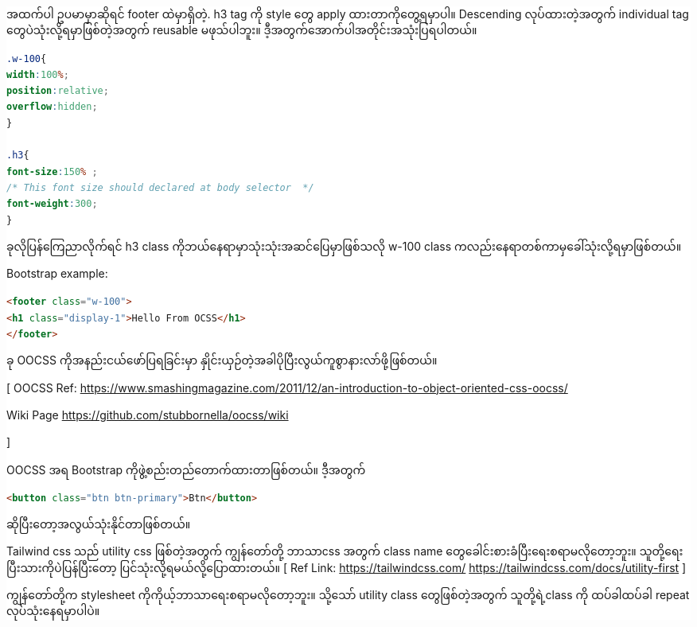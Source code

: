 အထက်ပါ ဥပမာမှာဆိုရင် footer ထဲမှာရှိတဲ့. h3 tag ကို style တွေ apply ထားတာကိုတွေ့ရမှာပါ။
Descending လုပ်ထားတဲ့အတွက် individual tag တွေပဲသုံးလို့ရမှာဖြစ်တဲ့အတွက် reusable မဖုသ်ပါဘူး။
ဒီ့အတွက်အောက်ပါအတိုင်းအသုံးပြရပါတယ်။

```css
.w-100{
width:100%;
position:relative;
overflow:hidden;
}

.h3{
font-size:150% ;
/* This font size should declared at body selector  */
font-weight:300;
}
```

ခုလိုပြန်ကြေညာလိုက်ရင် h3 class ကိုဘယ်နေရာမှာသုံးသုံးအဆင်ပြေမှာဖြစ်သလို w-100 class ကလည်းနေရာတစ်ကာမှခေါ်သုံးလို့ရမှာဖြစ်တယ်။

Bootstrap example:
```html
<footer class="w-100">
<h1 class="display-1">Hello From OCSS</h1>
</footer>
```
ခု OOCSS ကိုအနည်းငယ်ဖော်ပြရခြင်းမှာ နှိုင်းယှဉ်တဲ့အခါပိုပြီးလွယ်ကူစွာနားလာ်ဖို့ဖြစ်တယ်။

[
OOCSS Ref:
https://www.smashingmagazine.com/2011/12/an-introduction-to-object-oriented-css-oocss/

Wiki Page
https://github.com/stubbornella/oocss/wiki

]

OOCSS အရ Bootstrap ကိုဖွဲ့စည်းတည်တောက်ထားတာဖြစ်တယ်။
ဒီ့အတွက်

```html
<button class="btn btn-primary">Btn</button>
```

ဆိုပြီးတော့အလွယ်သုံးနိုင်တာဖြစ်တယ်။

Tailwind css သည် utility css ဖြစ်တဲ့အတွက် ကျွန်တော်တို့ ဘာသာcss အတွက် class name တွေခေါင်းစားခံပြီးရေးစရာမလိုတော့ဘူး။
သူတို့ရေးပြီးသားကိုပဲပြန်ပြီးတော့ ပြင်သုံးလို့ရမယ်လို့ပြောထားတယ်။
[
Ref Link:
https://tailwindcss.com/
https://tailwindcss.com/docs/utility-first
]

ကျွန်တော်တို့က stylesheet ကိုကိုယ့်ဘာသာရေးစရာမလိုတော့ဘူး။
သို့သော် utility class တွေဖြစ်တဲ့အတွက် သူတို့ရဲ့class ကို ထပ်ခါထပ်ခါ repeat လုပ်သုံးနေရမှာပါပဲ။
